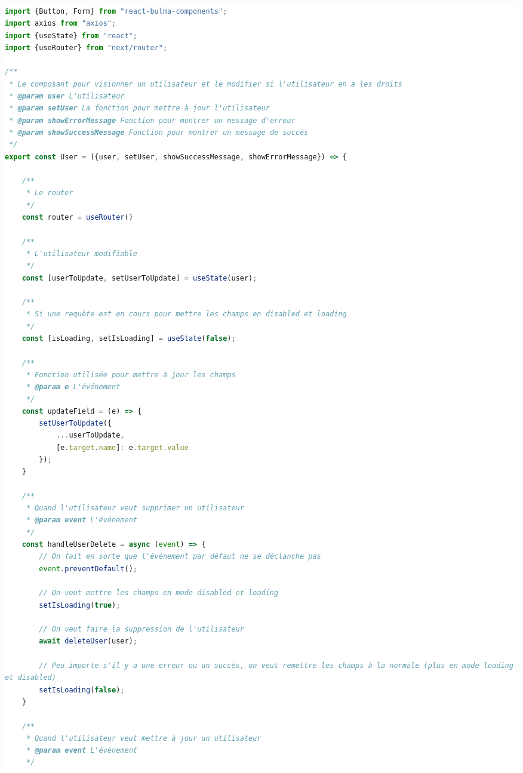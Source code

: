 ```javascript
import {Button, Form} from "react-bulma-components";
import axios from "axios";
import {useState} from "react";
import {useRouter} from "next/router";

/**
 * Le composant pour visionner un utilisateur et le modifier si l'utilisateur en a les droits
 * @param user L'utilisateur
 * @param setUser La fonction pour mettre à jour l'utilisateur
 * @param showErrorMessage Fonction pour montrer un message d'erreur
 * @param showSuccessMessage Fonction pour montrer un message de succès
 */
export const User = ({user, setUser, showSuccessMessage, showErrorMessage}) => {

    /**
     * Le router
     */
    const router = useRouter()

    /**
     * L'utilisateur modifiable
     */
    const [userToUpdate, setUserToUpdate] = useState(user);

    /**
     * Si une requête est en cours pour mettre les champs en disabled et loading
     */
    const [isLoading, setIsLoading] = useState(false);

    /**
     * Fonction utilisée pour mettre à jour les champs
     * @param e L'événement
     */
    const updateField = (e) => {
        setUserToUpdate({
            ...userToUpdate,
            [e.target.name]: e.target.value
        });
    }

    /**
     * Quand l'utilisateur veut supprimer un utilisateur
     * @param event L'événement
     */
    const handleUserDelete = async (event) => {
        // On fait en sorte que l'événement par défaut ne se déclanche pas
        event.preventDefault();

        // On veut mettre les champs en mode disabled et loading
        setIsLoading(true);

        // On veut faire la suppression de l'utilisateur
        await deleteUser(user);

        // Peu importe s'il y a une erreur ou un succès, on veut remettre les champs à la normale (plus en mode loading et disabled)
        setIsLoading(false);
    }

    /**
     * Quand l'utilisateur veut mettre à jour un utilisateur
     * @param event L'événement
     */
```